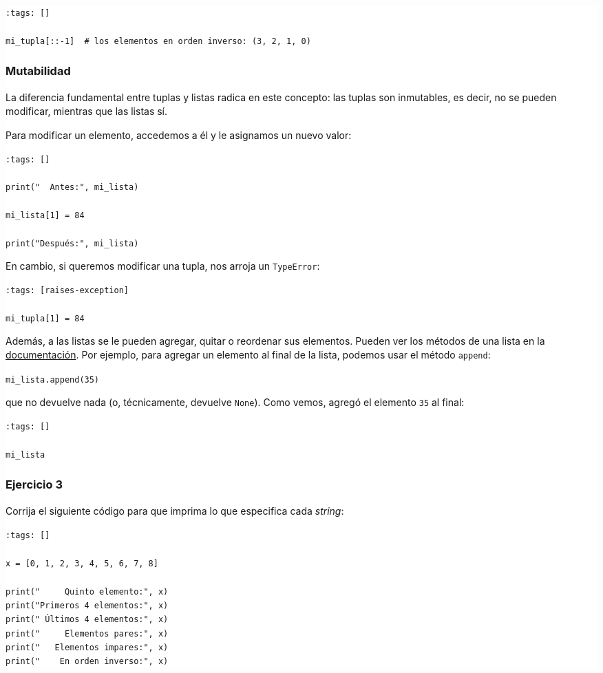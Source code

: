 ```{code-cell} ipython3
:tags: []

mi_tupla[::-1]  # los elementos en orden inverso: (3, 2, 1, 0)
```

### Mutabilidad

La diferencia fundamental entre tuplas y listas radica en este concepto: las tuplas son inmutables, es decir, no se pueden modificar, mientras que las listas sí.

Para modificar un elemento, accedemos a él y le asignamos un nuevo valor:

```{code-cell} ipython3
:tags: []

print("  Antes:", mi_lista)

mi_lista[1] = 84

print("Después:", mi_lista)
```

En cambio, si queremos modificar una tupla, nos arroja un `TypeError`:

```{code-cell} ipython3
:tags: [raises-exception]

mi_tupla[1] = 84
```

Además, a las listas se le pueden agregar, quitar o reordenar sus elementos. Pueden ver los métodos de una lista en la [documentación](https://docs.python.org/3/tutorial/datastructures.html#more-on-lists). Por ejemplo, para agregar un elemento al final de la lista, podemos usar el método `append`:

```{code-cell} ipython3
mi_lista.append(35)
```

que no devuelve nada (o, técnicamente, devuelve `None`). Como vemos, agregó el elemento `35` al final:

```{code-cell} ipython3
:tags: []

mi_lista
```

### Ejercicio 3

Corrija el siguiente código para que imprima lo que especifica cada *string*:

```{code-cell} ipython3
:tags: []

x = [0, 1, 2, 3, 4, 5, 6, 7, 8]

print("     Quinto elemento:", x)
print("Primeros 4 elementos:", x)
print(" Últimos 4 elementos:", x)
print("     Elementos pares:", x)
print("   Elementos impares:", x)
print("    En orden inverso:", x)
```
